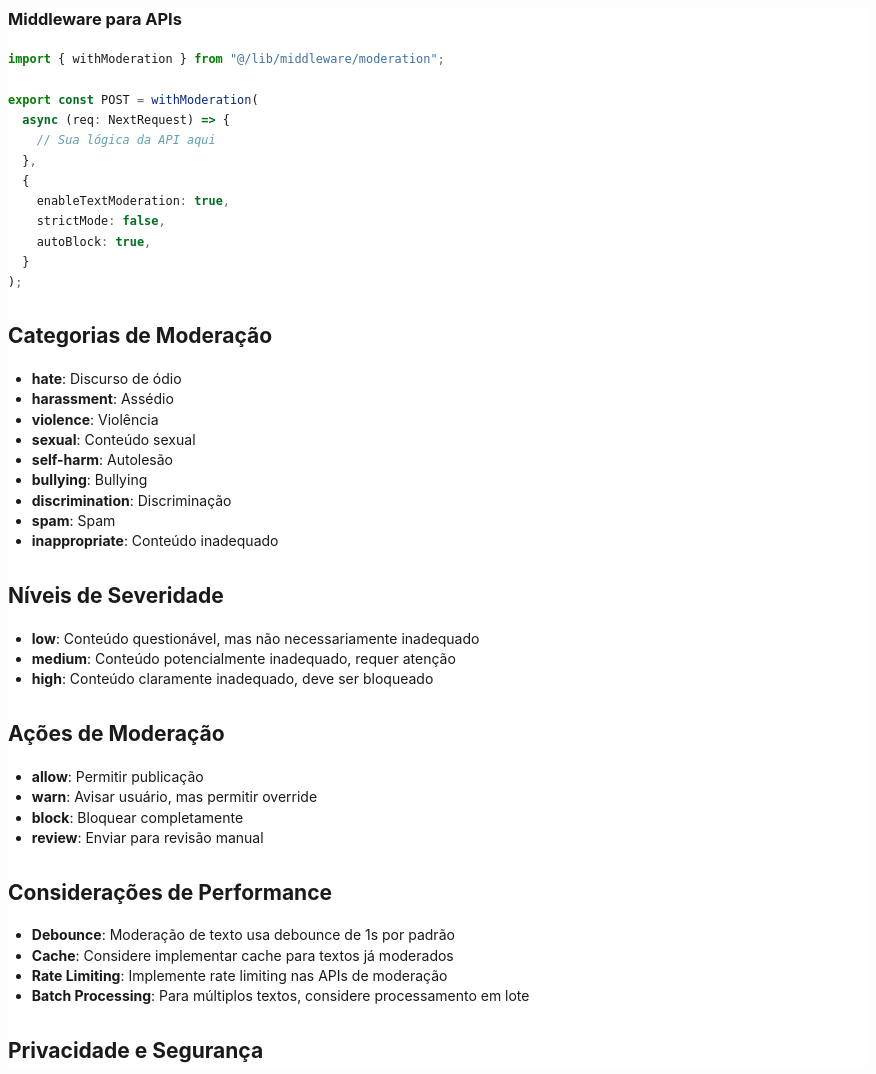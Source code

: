 ### Middleware para APIs

```typescript
import { withModeration } from "@/lib/middleware/moderation";

export const POST = withModeration(
  async (req: NextRequest) => {
    // Sua lógica da API aqui
  },
  {
    enableTextModeration: true,
    strictMode: false,
    autoBlock: true,
  }
);
```

## Categorias de Moderação

- **hate**: Discurso de ódio
- **harassment**: Assédio
- **violence**: Violência
- **sexual**: Conteúdo sexual
- **self-harm**: Autolesão
- **bullying**: Bullying
- **discrimination**: Discriminação
- **spam**: Spam
- **inappropriate**: Conteúdo inadequado

## Níveis de Severidade

- **low**: Conteúdo questionável, mas não necessariamente inadequado
- **medium**: Conteúdo potencialmente inadequado, requer atenção
- **high**: Conteúdo claramente inadequado, deve ser bloqueado

## Ações de Moderação

- **allow**: Permitir publicação
- **warn**: Avisar usuário, mas permitir override
- **block**: Bloquear completamente
- **review**: Enviar para revisão manual

## Considerações de Performance

- **Debounce**: Moderação de texto usa debounce de 1s por padrão
- **Cache**: Considere implementar cache para textos já moderados
- **Rate Limiting**: Implemente rate limiting nas APIs de moderação
- **Batch Processing**: Para múltiplos textos, considere processamento em lote

## Privacidade e Segurança

